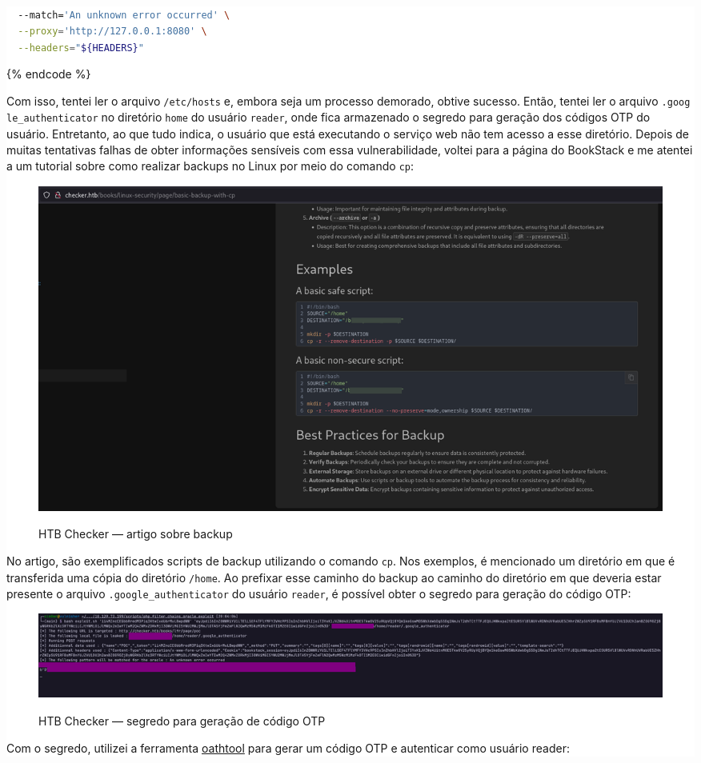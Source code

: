 ```bash
  --match='An unknown error occurred' \
  --proxy='http://127.0.0.1:8080' \
  --headers="${HEADERS}"
```
{% endcode %}

Com isso, tentei ler o arquivo `/etc/hosts` e, embora seja um processo demorado, obtive sucesso. Então, tentei ler o arquivo `.google_authenticator` no diretório `home` do usuário `reader`, onde fica armazenado o segredo para geração dos códigos OTP do usuário. Entretanto, ao que tudo indica, o usuário que está executando o serviço web não tem acesso a esse diretório. Depois de muitas tentativas falhas de obter informações sensíveis com essa vulnerabilidade, voltei para a página do BookStack e me atentei a um tutorial sobre como realizar backups no Linux por meio do comando `cp`:

<figure><img src="../../../.gitbook/assets/image (5).png" alt=""><figcaption><p>HTB Checker — artigo sobre backup</p></figcaption></figure>

No artigo, são exemplificados scripts de backup utilizando o comando `cp`. Nos exemplos, é mencionado um diretório em que é transferida uma cópia do diretório `/home`. Ao prefixar esse caminho do backup ao caminho do diretório em que deveria estar presente o arquivo `.google_authenticator` do usuário `reader`, é possível obter o segredo para geração do código OTP:

<figure><img src="../../../.gitbook/assets/image (6).png" alt=""><figcaption><p>HTB Checker — segredo para geração de código OTP</p></figcaption></figure>

Com o segredo, utilizei a ferramenta [oathtool](https://www.nongnu.org/oath-toolkit/oathtool.1.html) para gerar um código OTP e autenticar como usuário reader:
